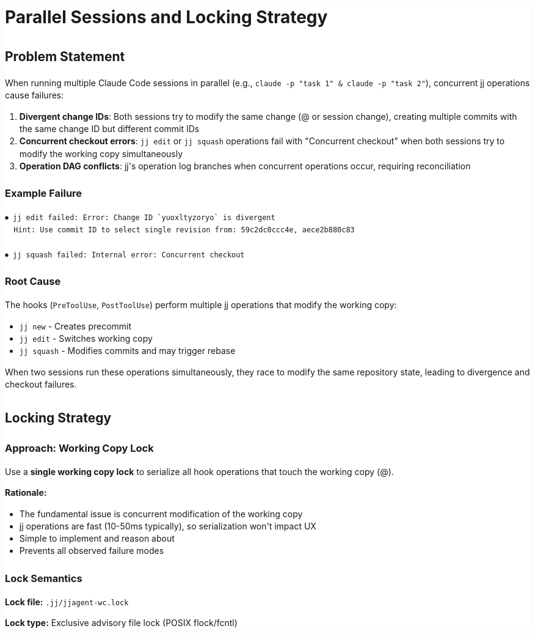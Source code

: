 # Parallel Sessions and Locking Strategy

## Problem Statement

When running multiple Claude Code sessions in parallel (e.g., `claude -p "task 1" & claude -p "task 2"`), concurrent jj operations cause failures:

1. **Divergent change IDs**: Both sessions try to modify the same change (@ or session change), creating multiple commits with the same change ID but different commit IDs
2. **Concurrent checkout errors**: `jj edit` or `jj squash` operations fail with "Concurrent checkout" when both sessions try to modify the working copy simultaneously
3. **Operation DAG conflicts**: jj's operation log branches when concurrent operations occur, requiring reconciliation

### Example Failure

```
⏺ jj edit failed: Error: Change ID `yuoxltyzoryo` is divergent
  Hint: Use commit ID to select single revision from: 59c2dc0ccc4e, aece2b880c83

⏺ jj squash failed: Internal error: Concurrent checkout
```

### Root Cause

The hooks (`PreToolUse`, `PostToolUse`) perform multiple jj operations that modify the working copy:
- `jj new` - Creates precommit
- `jj edit` - Switches working copy
- `jj squash` - Modifies commits and may trigger rebase

When two sessions run these operations simultaneously, they race to modify the same repository state, leading to divergence and checkout failures.

## Locking Strategy

### Approach: Working Copy Lock

Use a **single working copy lock** to serialize all hook operations that touch the working copy (@).

**Rationale:**
- The fundamental issue is concurrent modification of the working copy
- jj operations are fast (10-50ms typically), so serialization won't impact UX
- Simple to implement and reason about
- Prevents all observed failure modes

### Lock Semantics

**Lock file:** `.jj/jjagent-wc.lock`

**Lock type:** Exclusive advisory file lock (POSIX flock/fcntl)
